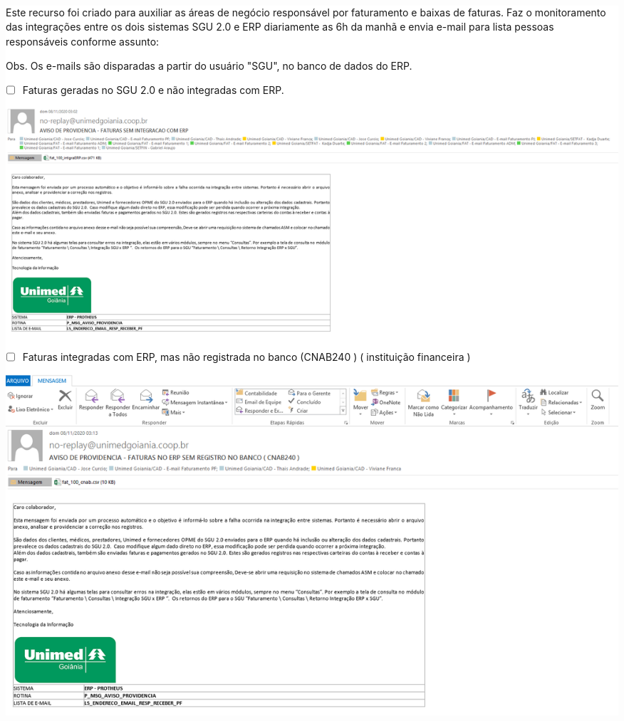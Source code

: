 Este recurso foi criado para auxiliar as áreas de negócio responsável por faturamento e baixas de faturas. Faz o monitoramento das integrações entre os dois sistemas SGU 2.0 e ERP diariamente as 6h da manhã e envia e-mail para lista pessoas responsáveis conforme assunto:

Obs. Os e-mails são disparadas a partir do usuário "SGU", no banco de dados do ERP.

* [ ]  Faturas geradas no SGU 2.0 e não integradas com ERP.

![image](uploads/b5cce75af256c8c89a2c280067d7cdb4/image.png)

* [ ]  Faturas integradas com ERP, mas não registrada no banco (CNAB240 ) ( instituição financeira )

![image](uploads/0dfd316bb7af23ddc2133257913e7a79/image.png)
